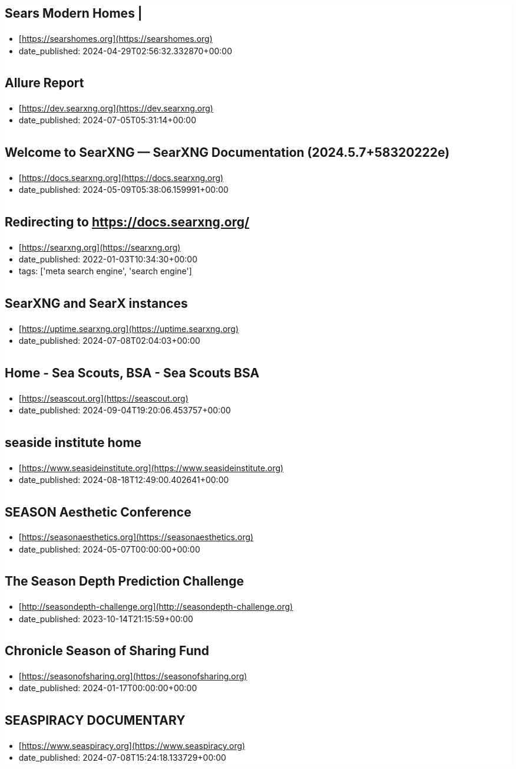  ## Sears Modern Homes |
 - [https://searshomes.org](https://searshomes.org)
 - date_published: 2024-04-29T02:56:32.332870+00:00

 ## Allure Report
 - [https://dev.searxng.org](https://dev.searxng.org)
 - date_published: 2024-07-05T05:31:14+00:00

 ## Welcome to SearXNG — SearXNG Documentation (2024.5.7+58320222e)
 - [https://docs.searxng.org](https://docs.searxng.org)
 - date_published: 2024-05-09T05:38:06.159991+00:00

 ## Redirecting to https://docs.searxng.org/
 - [https://searxng.org](https://searxng.org)
 - date_published: 2022-01-03T10:34:30+00:00
 - tags: ['meta search engine', 'search engine']

 ## SearXNG and SearX instances
 - [https://uptime.searxng.org](https://uptime.searxng.org)
 - date_published: 2024-07-08T02:04:03+00:00

 ## Home - Sea Scouts, BSA - Sea Scouts BSA
 - [https://seascout.org](https://seascout.org)
 - date_published: 2024-09-04T19:20:06.453757+00:00

 ## seaside institute home
 - [https://www.seasideinstitute.org](https://www.seasideinstitute.org)
 - date_published: 2024-08-18T12:49:00.402641+00:00

 ## SEASON Aesthetic Conference
 - [https://seasonaesthetics.org](https://seasonaesthetics.org)
 - date_published: 2024-05-07T00:00:00+00:00

 ## The Season Depth Prediction Challenge
 - [http://seasondepth-challenge.org](http://seasondepth-challenge.org)
 - date_published: 2023-10-14T21:15:59+00:00

 ## Chronicle Season of Sharing Fund
 - [https://seasonofsharing.org](https://seasonofsharing.org)
 - date_published: 2024-01-17T00:00:00+00:00

 ## SEASPIRACY DOCUMENTARY
 - [https://www.seaspiracy.org](https://www.seaspiracy.org)
 - date_published: 2024-07-08T15:24:18.133729+00:00

